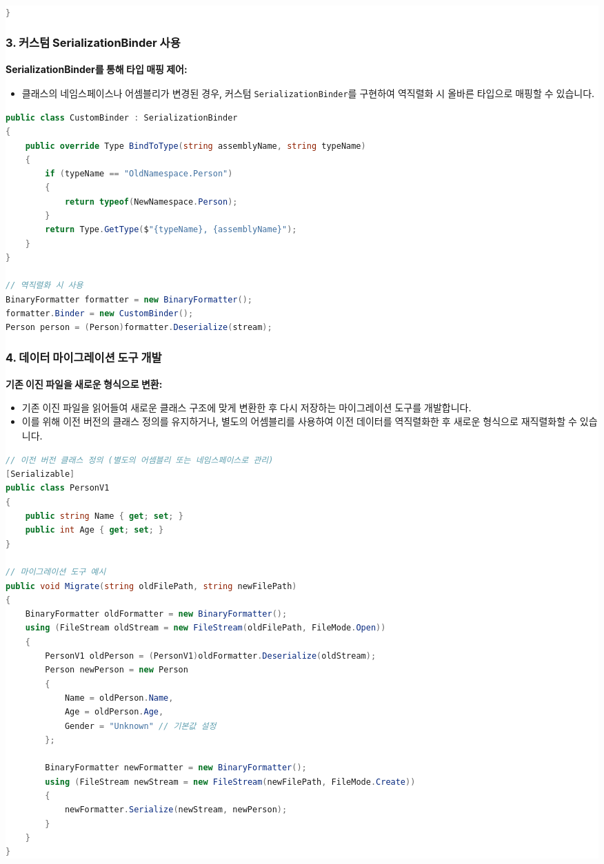 ```csharp
}
```

### 3. 커스텀 SerializationBinder 사용

**SerializationBinder를 통해 타입 매핑 제어:**

- 클래스의 네임스페이스나 어셈블리가 변경된 경우, 커스텀 `SerializationBinder`를 구현하여 역직렬화 시 올바른 타입으로 매핑할 수 있습니다.

```csharp
public class CustomBinder : SerializationBinder
{
    public override Type BindToType(string assemblyName, string typeName)
    {
        if (typeName == "OldNamespace.Person")
        {
            return typeof(NewNamespace.Person);
        }
        return Type.GetType($"{typeName}, {assemblyName}");
    }
}

// 역직렬화 시 사용
BinaryFormatter formatter = new BinaryFormatter();
formatter.Binder = new CustomBinder();
Person person = (Person)formatter.Deserialize(stream);
```

### 4. 데이터 마이그레이션 도구 개발

**기존 이진 파일을 새로운 형식으로 변환:**

- 기존 이진 파일을 읽어들여 새로운 클래스 구조에 맞게 변환한 후 다시 저장하는 마이그레이션 도구를 개발합니다.
- 이를 위해 이전 버전의 클래스 정의를 유지하거나, 별도의 어셈블리를 사용하여 이전 데이터를 역직렬화한 후 새로운 형식으로 재직렬화할 수 있습니다.

```csharp
// 이전 버전 클래스 정의 (별도의 어셈블리 또는 네임스페이스로 관리)
[Serializable]
public class PersonV1
{
    public string Name { get; set; }
    public int Age { get; set; }
}

// 마이그레이션 도구 예시
public void Migrate(string oldFilePath, string newFilePath)
{
    BinaryFormatter oldFormatter = new BinaryFormatter();
    using (FileStream oldStream = new FileStream(oldFilePath, FileMode.Open))
    {
        PersonV1 oldPerson = (PersonV1)oldFormatter.Deserialize(oldStream);
        Person newPerson = new Person
        {
            Name = oldPerson.Name,
            Age = oldPerson.Age,
            Gender = "Unknown" // 기본값 설정
        };

        BinaryFormatter newFormatter = new BinaryFormatter();
        using (FileStream newStream = new FileStream(newFilePath, FileMode.Create))
        {
            newFormatter.Serialize(newStream, newPerson);
        }
    }
}
```